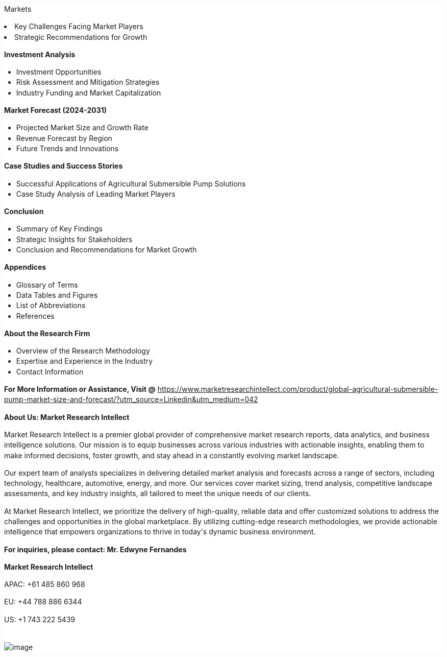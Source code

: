 Markets</li><li>Key Challenges Facing Market Players</li><li>Strategic Recommendations for Growth</li></ul><p><strong>Investment Analysis</strong></p><ul><li>Investment Opportunities</li><li>Risk Assessment and Mitigation Strategies</li><li>Industry Funding and Market Capitalization</li></ul><p><strong>Market Forecast (2024-2031)</strong></p><ul><li>Projected Market Size and Growth Rate</li><li>Revenue Forecast by Region</li><li>Future Trends and Innovations</li></ul><p><strong>Case Studies and Success Stories</strong></p><ul><li>Successful Applications of Agricultural Submersible Pump Solutions</li><li>Case Study Analysis of Leading Market Players</li></ul><p><strong>Conclusion</strong></p><ul><li>Summary of Key Findings</li><li>Strategic Insights for Stakeholders</li><li>Conclusion and Recommendations for Market Growth</li></ul><p><strong>Appendices</strong></p><ul><li>Glossary of Terms</li><li>Data Tables and Figures</li><li>List of Abbreviations</li><li>References</li></ul><p><strong>About the Research Firm</strong></p><ul><li>Overview of the Research Methodology</li><li>Expertise and Experience in the Industry</li><li>Contact Information</li></ul></div><div class="article-main__content" data-test-id="publishing-text-block"><p><span class="font-[700]"><strong>For More Information or Assistance, Visit @</strong>&nbsp;<a href="https://www.marketresearchintellect.com/product/global-agricultural-submersible-pump-market-size-and-forecast/?utm_source=Linkedin&utm_medium=042">https://www.marketresearchintellect.com/product/global-agricultural-submersible-pump-market-size-and-forecast/?utm_source=Linkedin&utm_medium=042</a></span></p><p><strong>About Us: Market Research Intellect</strong></p><p>Market Research Intellect is a premier global provider of comprehensive market research reports, data analytics, and business intelligence solutions. Our mission is to equip businesses across various industries with actionable insights, enabling them to make informed decisions, foster growth, and stay ahead in a constantly evolving market landscape.</p><p>Our expert team of analysts specializes in delivering detailed market analysis and forecasts across a range of sectors, including technology, healthcare, automotive, energy, and more. Our services cover market sizing, trend analysis, competitive landscape assessments, and key industry insights, all tailored to meet the unique needs of our clients.</p><p>At Market Research Intellect, we prioritize the delivery of high-quality, reliable data and offer customized solutions to address the challenges and opportunities in the global marketplace. By utilizing cutting-edge research methodologies, we provide actionable intelligence that empowers organizations to thrive in today's dynamic business environment.</p><p><strong>For inquiries, please contact: Mr. Edwyne Fernandes</strong></p><p><strong>Market Research Intellect</strong></p><p>APAC: +61 485 860 968</p><p>EU: +44 788 886 6344</p><p>US: +1 743 222 5439</p></div><div class="article-main__content" data-test-id="publishing-text-block">&nbsp;</div>
![image](https://github.com/user-attachments/assets/1adf7467-5149-4ffa-8382-85c314e63b32)
